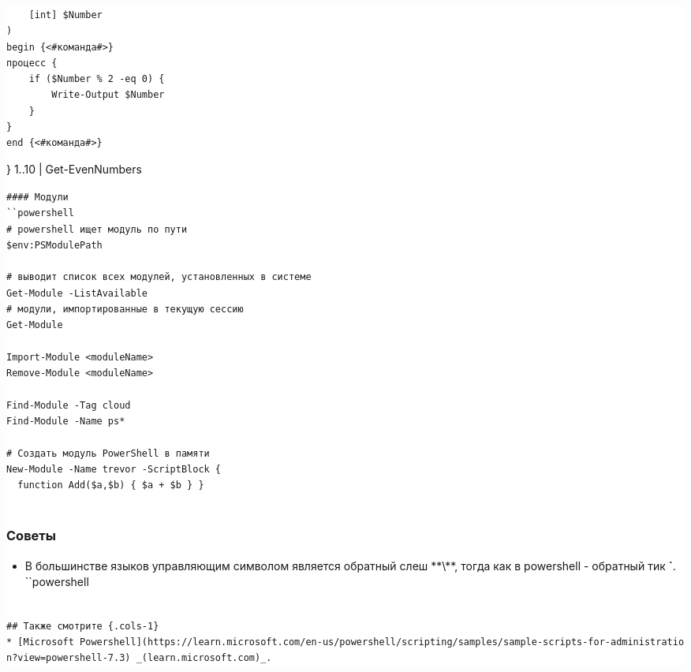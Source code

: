         [int] $Number
    )
    begin {<#команда#>}
    процесс {
        if ($Number % 2 -eq 0) {
            Write-Output $Number
        }
    }
    end {<#команда#>}   
}
1..10 | Get-EvenNumbers

```
#### Модули
``powershell
# powershell ищет модуль по пути
$env:PSModulePath

# выводит список всех модулей, установленных в системе
Get-Module -ListAvailable
# модули, импортированные в текущую сессию
Get-Module

Import-Module <moduleName>
Remove-Module <moduleName>

Find-Module -Tag cloud
Find-Module -Name ps*

# Создать модуль PowerShell в памяти
New-Module -Name trevor -ScriptBlock {
  function Add($a,$b) { $a + $b } }


```

### Советы

- В большинстве языков управляющим символом является обратный слеш **\\\**, тогда как в powershell - обратный тик **`**.
``powershell

```

## Также смотрите {.cols-1}
* [Microsoft Powershell](https://learn.microsoft.com/en-us/powershell/scripting/samples/sample-scripts-for-administration?view=powershell-7.3) _(learn.microsoft.com)_.
